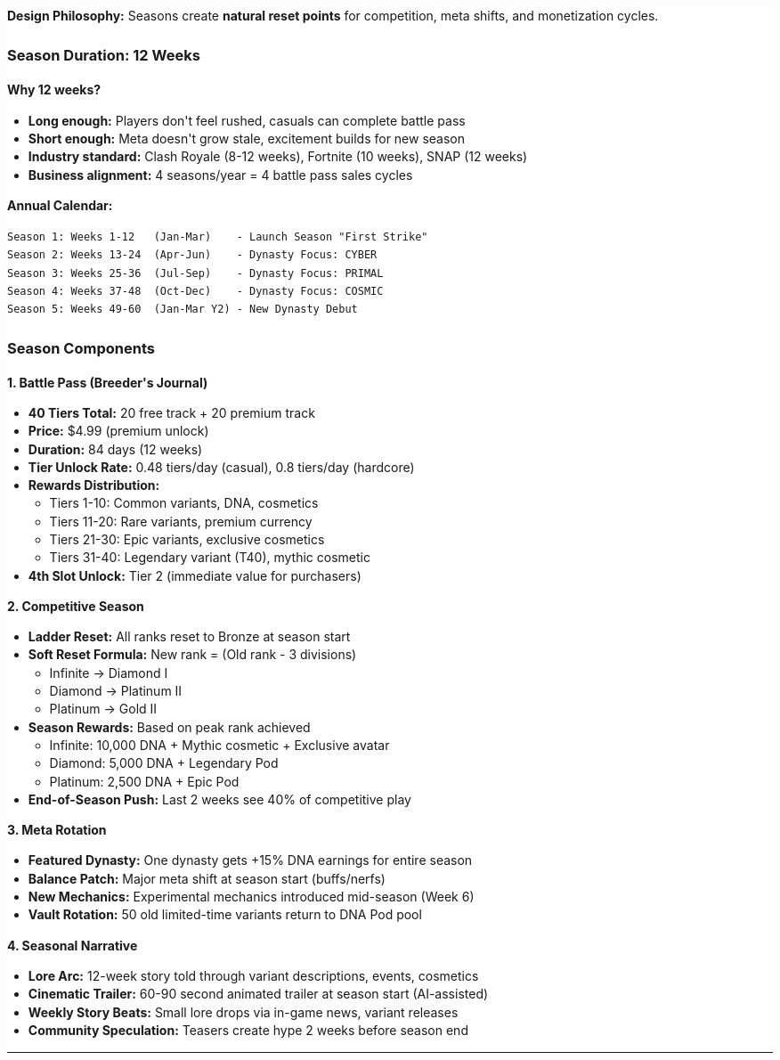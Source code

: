 **Design Philosophy:** Seasons create **natural reset points** for competition, meta shifts, and monetization cycles.

### Season Duration: 12 Weeks

**Why 12 weeks?**
- **Long enough:** Players don't feel rushed, casuals can complete battle pass
- **Short enough:** Meta doesn't grow stale, excitement builds for new season
- **Industry standard:** Clash Royale (8-12 weeks), Fortnite (10 weeks), SNAP (12 weeks)
- **Business alignment:** 4 seasons/year = 4 battle pass sales cycles

**Annual Calendar:**
```
Season 1: Weeks 1-12   (Jan-Mar)    - Launch Season "First Strike"
Season 2: Weeks 13-24  (Apr-Jun)    - Dynasty Focus: CYBER
Season 3: Weeks 25-36  (Jul-Sep)    - Dynasty Focus: PRIMAL
Season 4: Weeks 37-48  (Oct-Dec)    - Dynasty Focus: COSMIC
Season 5: Weeks 49-60  (Jan-Mar Y2) - New Dynasty Debut
```

### Season Components

**1. Battle Pass (Breeder's Journal)**
- **40 Tiers Total:** 20 free track + 20 premium track
- **Price:** $4.99 (premium unlock)
- **Duration:** 84 days (12 weeks)
- **Tier Unlock Rate:** 0.48 tiers/day (casual), 0.8 tiers/day (hardcore)
- **Rewards Distribution:**
  - Tiers 1-10: Common variants, DNA, cosmetics
  - Tiers 11-20: Rare variants, premium currency
  - Tiers 21-30: Epic variants, exclusive cosmetics
  - Tiers 31-40: Legendary variant (T40), mythic cosmetic
- **4th Slot Unlock:** Tier 2 (immediate value for purchasers)

**2. Competitive Season**
- **Ladder Reset:** All ranks reset to Bronze at season start
- **Soft Reset Formula:** New rank = (Old rank - 3 divisions)
  - Infinite → Diamond I
  - Diamond → Platinum II
  - Platinum → Gold II
- **Season Rewards:** Based on peak rank achieved
  - Infinite: 10,000 DNA + Mythic cosmetic + Exclusive avatar
  - Diamond: 5,000 DNA + Legendary Pod
  - Platinum: 2,500 DNA + Epic Pod
- **End-of-Season Push:** Last 2 weeks see 40% of competitive play

**3. Meta Rotation**
- **Featured Dynasty:** One dynasty gets +15% DNA earnings for entire season
- **Balance Patch:** Major meta shift at season start (buffs/nerfs)
- **New Mechanics:** Experimental mechanics introduced mid-season (Week 6)
- **Vault Rotation:** 50 old limited-time variants return to DNA Pod pool

**4. Seasonal Narrative**
- **Lore Arc:** 12-week story told through variant descriptions, events, cosmetics
- **Cinematic Trailer:** 60-90 second animated trailer at season start (AI-assisted)
- **Weekly Story Beats:** Small lore drops via in-game news, variant releases
- **Community Speculation:** Teasers create hype 2 weeks before season end

---